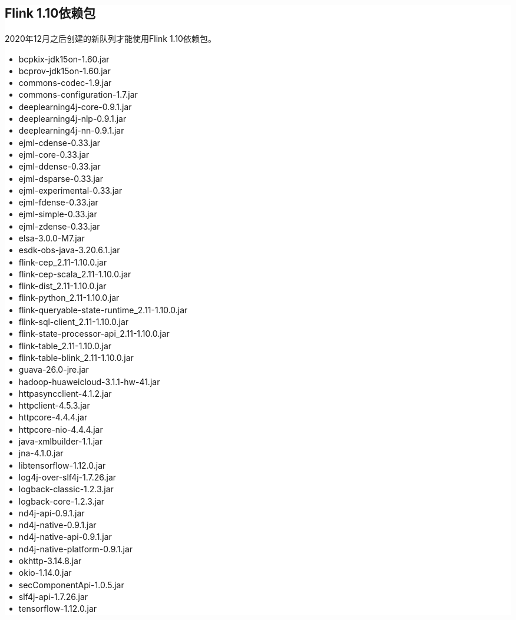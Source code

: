 ## Flink 1.10依赖包<a name="section269411551620"></a>

2020年12月之后创建的新队列才能使用Flink 1.10依赖包。

-   bcpkix-jdk15on-1.60.jar
-   bcprov-jdk15on-1.60.jar
-   commons-codec-1.9.jar
-   commons-configuration-1.7.jar
-   deeplearning4j-core-0.9.1.jar
-   deeplearning4j-nlp-0.9.1.jar
-   deeplearning4j-nn-0.9.1.jar
-   ejml-cdense-0.33.jar
-   ejml-core-0.33.jar
-   ejml-ddense-0.33.jar
-   ejml-dsparse-0.33.jar
-   ejml-experimental-0.33.jar
-   ejml-fdense-0.33.jar
-   ejml-simple-0.33.jar
-   ejml-zdense-0.33.jar
-   elsa-3.0.0-M7.jar
-   esdk-obs-java-3.20.6.1.jar
-   flink-cep\_2.11-1.10.0.jar
-   flink-cep-scala\_2.11-1.10.0.jar
-   flink-dist\_2.11-1.10.0.jar
-   flink-python\_2.11-1.10.0.jar
-   flink-queryable-state-runtime\_2.11-1.10.0.jar
-   flink-sql-client\_2.11-1.10.0.jar
-   flink-state-processor-api\_2.11-1.10.0.jar
-   flink-table\_2.11-1.10.0.jar
-   flink-table-blink\_2.11-1.10.0.jar
-   guava-26.0-jre.jar
-   hadoop-huaweicloud-3.1.1-hw-41.jar
-   httpasyncclient-4.1.2.jar
-   httpclient-4.5.3.jar
-   httpcore-4.4.4.jar
-   httpcore-nio-4.4.4.jar
-   java-xmlbuilder-1.1.jar
-   jna-4.1.0.jar
-   libtensorflow-1.12.0.jar
-   log4j-over-slf4j-1.7.26.jar
-   logback-classic-1.2.3.jar
-   logback-core-1.2.3.jar
-   nd4j-api-0.9.1.jar
-   nd4j-native-0.9.1.jar
-   nd4j-native-api-0.9.1.jar
-   nd4j-native-platform-0.9.1.jar
-   okhttp-3.14.8.jar
-   okio-1.14.0.jar
-   secComponentApi-1.0.5.jar
-   slf4j-api-1.7.26.jar
-   tensorflow-1.12.0.jar
